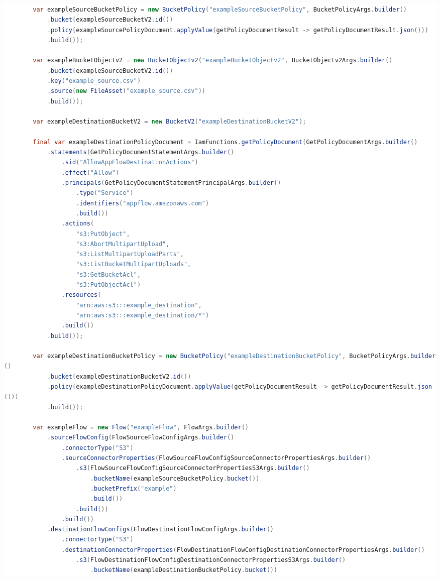 ```java
        var exampleSourceBucketPolicy = new BucketPolicy("exampleSourceBucketPolicy", BucketPolicyArgs.builder()        
            .bucket(exampleSourceBucketV2.id())
            .policy(exampleSourcePolicyDocument.applyValue(getPolicyDocumentResult -> getPolicyDocumentResult.json()))
            .build());

        var exampleBucketObjectv2 = new BucketObjectv2("exampleBucketObjectv2", BucketObjectv2Args.builder()        
            .bucket(exampleSourceBucketV2.id())
            .key("example_source.csv")
            .source(new FileAsset("example_source.csv"))
            .build());

        var exampleDestinationBucketV2 = new BucketV2("exampleDestinationBucketV2");

        final var exampleDestinationPolicyDocument = IamFunctions.getPolicyDocument(GetPolicyDocumentArgs.builder()
            .statements(GetPolicyDocumentStatementArgs.builder()
                .sid("AllowAppFlowDestinationActions")
                .effect("Allow")
                .principals(GetPolicyDocumentStatementPrincipalArgs.builder()
                    .type("Service")
                    .identifiers("appflow.amazonaws.com")
                    .build())
                .actions(                
                    "s3:PutObject",
                    "s3:AbortMultipartUpload",
                    "s3:ListMultipartUploadParts",
                    "s3:ListBucketMultipartUploads",
                    "s3:GetBucketAcl",
                    "s3:PutObjectAcl")
                .resources(                
                    "arn:aws:s3:::example_destination",
                    "arn:aws:s3:::example_destination/*")
                .build())
            .build());

        var exampleDestinationBucketPolicy = new BucketPolicy("exampleDestinationBucketPolicy", BucketPolicyArgs.builder()        
            .bucket(exampleDestinationBucketV2.id())
            .policy(exampleDestinationPolicyDocument.applyValue(getPolicyDocumentResult -> getPolicyDocumentResult.json()))
            .build());

        var exampleFlow = new Flow("exampleFlow", FlowArgs.builder()        
            .sourceFlowConfig(FlowSourceFlowConfigArgs.builder()
                .connectorType("S3")
                .sourceConnectorProperties(FlowSourceFlowConfigSourceConnectorPropertiesArgs.builder()
                    .s3(FlowSourceFlowConfigSourceConnectorPropertiesS3Args.builder()
                        .bucketName(exampleSourceBucketPolicy.bucket())
                        .bucketPrefix("example")
                        .build())
                    .build())
                .build())
            .destinationFlowConfigs(FlowDestinationFlowConfigArgs.builder()
                .connectorType("S3")
                .destinationConnectorProperties(FlowDestinationFlowConfigDestinationConnectorPropertiesArgs.builder()
                    .s3(FlowDestinationFlowConfigDestinationConnectorPropertiesS3Args.builder()
                        .bucketName(exampleDestinationBucketPolicy.bucket())
```